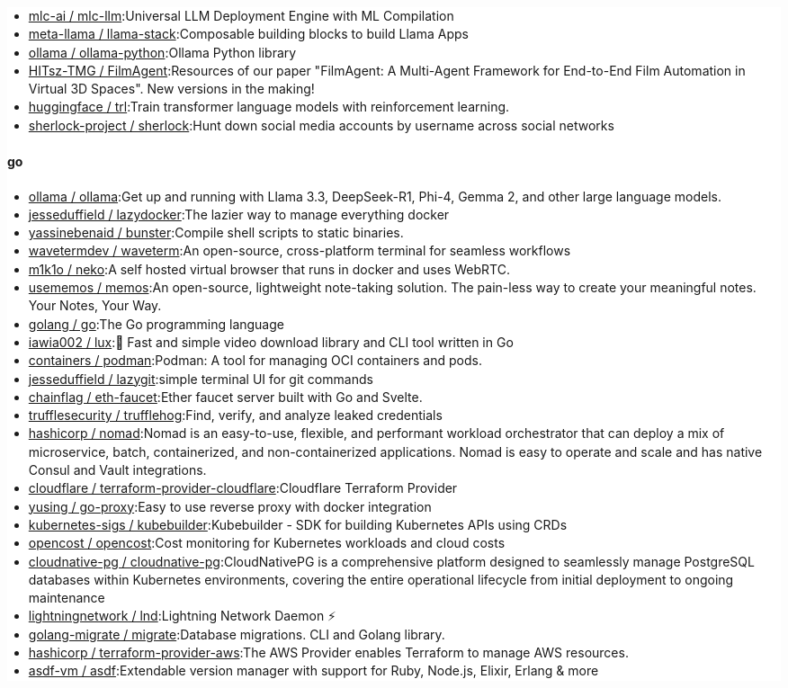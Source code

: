 * [mlc-ai / mlc-llm](https://github.com/mlc-ai/mlc-llm):Universal LLM Deployment Engine with ML Compilation
* [meta-llama / llama-stack](https://github.com/meta-llama/llama-stack):Composable building blocks to build Llama Apps
* [ollama / ollama-python](https://github.com/ollama/ollama-python):Ollama Python library
* [HITsz-TMG / FilmAgent](https://github.com/HITsz-TMG/FilmAgent):Resources of our paper "FilmAgent: A Multi-Agent Framework for End-to-End Film Automation in Virtual 3D Spaces". New versions in the making!
* [huggingface / trl](https://github.com/huggingface/trl):Train transformer language models with reinforcement learning.
* [sherlock-project / sherlock](https://github.com/sherlock-project/sherlock):Hunt down social media accounts by username across social networks

#### go
* [ollama / ollama](https://github.com/ollama/ollama):Get up and running with Llama 3.3, DeepSeek-R1, Phi-4, Gemma 2, and other large language models.
* [jesseduffield / lazydocker](https://github.com/jesseduffield/lazydocker):The lazier way to manage everything docker
* [yassinebenaid / bunster](https://github.com/yassinebenaid/bunster):Compile shell scripts to static binaries.
* [wavetermdev / waveterm](https://github.com/wavetermdev/waveterm):An open-source, cross-platform terminal for seamless workflows
* [m1k1o / neko](https://github.com/m1k1o/neko):A self hosted virtual browser that runs in docker and uses WebRTC.
* [usememos / memos](https://github.com/usememos/memos):An open-source, lightweight note-taking solution. The pain-less way to create your meaningful notes. Your Notes, Your Way.
* [golang / go](https://github.com/golang/go):The Go programming language
* [iawia002 / lux](https://github.com/iawia002/lux):👾 Fast and simple video download library and CLI tool written in Go
* [containers / podman](https://github.com/containers/podman):Podman: A tool for managing OCI containers and pods.
* [jesseduffield / lazygit](https://github.com/jesseduffield/lazygit):simple terminal UI for git commands
* [chainflag / eth-faucet](https://github.com/chainflag/eth-faucet):Ether faucet server built with Go and Svelte.
* [trufflesecurity / trufflehog](https://github.com/trufflesecurity/trufflehog):Find, verify, and analyze leaked credentials
* [hashicorp / nomad](https://github.com/hashicorp/nomad):Nomad is an easy-to-use, flexible, and performant workload orchestrator that can deploy a mix of microservice, batch, containerized, and non-containerized applications. Nomad is easy to operate and scale and has native Consul and Vault integrations.
* [cloudflare / terraform-provider-cloudflare](https://github.com/cloudflare/terraform-provider-cloudflare):Cloudflare Terraform Provider
* [yusing / go-proxy](https://github.com/yusing/go-proxy):Easy to use reverse proxy with docker integration
* [kubernetes-sigs / kubebuilder](https://github.com/kubernetes-sigs/kubebuilder):Kubebuilder - SDK for building Kubernetes APIs using CRDs
* [opencost / opencost](https://github.com/opencost/opencost):Cost monitoring for Kubernetes workloads and cloud costs
* [cloudnative-pg / cloudnative-pg](https://github.com/cloudnative-pg/cloudnative-pg):CloudNativePG is a comprehensive platform designed to seamlessly manage PostgreSQL databases within Kubernetes environments, covering the entire operational lifecycle from initial deployment to ongoing maintenance
* [lightningnetwork / lnd](https://github.com/lightningnetwork/lnd):Lightning Network Daemon ⚡️
* [golang-migrate / migrate](https://github.com/golang-migrate/migrate):Database migrations. CLI and Golang library.
* [hashicorp / terraform-provider-aws](https://github.com/hashicorp/terraform-provider-aws):The AWS Provider enables Terraform to manage AWS resources.
* [asdf-vm / asdf](https://github.com/asdf-vm/asdf):Extendable version manager with support for Ruby, Node.js, Elixir, Erlang & more
